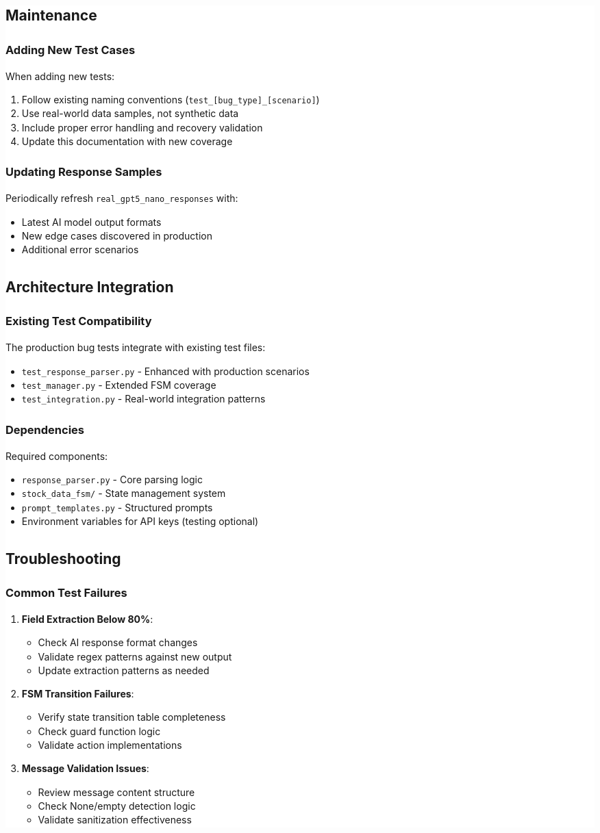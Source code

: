 ## Maintenance

### **Adding New Test Cases**

When adding new tests:

1. Follow existing naming conventions (`test_[bug_type]_[scenario]`)
2. Use real-world data samples, not synthetic data
3. Include proper error handling and recovery validation
4. Update this documentation with new coverage

### **Updating Response Samples**

Periodically refresh `real_gpt5_nano_responses` with:
- Latest AI model output formats
- New edge cases discovered in production
- Additional error scenarios

## Architecture Integration

### **Existing Test Compatibility**

The production bug tests integrate with existing test files:
- `test_response_parser.py` - Enhanced with production scenarios
- `test_manager.py` - Extended FSM coverage
- `test_integration.py` - Real-world integration patterns

### **Dependencies**

Required components:
- `response_parser.py` - Core parsing logic
- `stock_data_fsm/` - State management system
- `prompt_templates.py` - Structured prompts
- Environment variables for API keys (testing optional)

## Troubleshooting

### **Common Test Failures**

1. **Field Extraction Below 80%**: 
   - Check AI response format changes
   - Validate regex patterns against new output
   - Update extraction patterns as needed

2. **FSM Transition Failures**:
   - Verify state transition table completeness
   - Check guard function logic
   - Validate action implementations

3. **Message Validation Issues**:
   - Review message content structure
   - Check None/empty detection logic
   - Validate sanitization effectiveness
